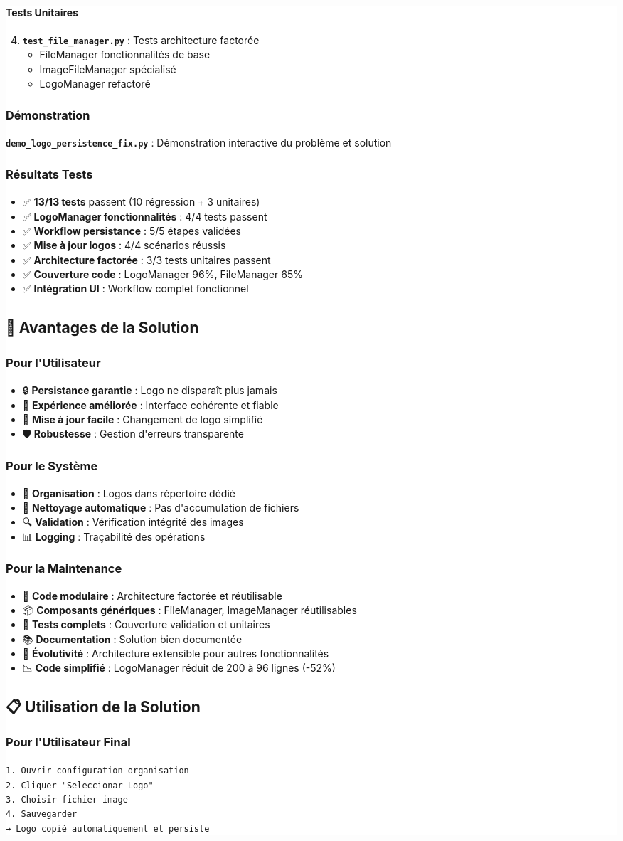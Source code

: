 #### **Tests Unitaires**
4. **`test_file_manager.py`** : Tests architecture factorée
   - FileManager fonctionnalités de base
   - ImageFileManager spécialisé
   - LogoManager refactoré

### **Démonstration**
**`demo_logo_persistence_fix.py`** : Démonstration interactive du problème et solution

### **Résultats Tests**
- ✅ **13/13 tests** passent (10 régression + 3 unitaires)
- ✅ **LogoManager fonctionnalités** : 4/4 tests passent
- ✅ **Workflow persistance** : 5/5 étapes validées
- ✅ **Mise à jour logos** : 4/4 scénarios réussis
- ✅ **Architecture factorée** : 3/3 tests unitaires passent
- ✅ **Couverture code** : LogoManager 96%, FileManager 65%
- ✅ **Intégration UI** : Workflow complet fonctionnel

## 🎯 **Avantages de la Solution**

### **Pour l'Utilisateur**
- 🔒 **Persistance garantie** : Logo ne disparaît plus jamais
- 🎨 **Expérience améliorée** : Interface cohérente et fiable
- 🔄 **Mise à jour facile** : Changement de logo simplifié
- 🛡️ **Robustesse** : Gestion d'erreurs transparente

### **Pour le Système**
- 📁 **Organisation** : Logos dans répertoire dédié
- 🧹 **Nettoyage automatique** : Pas d'accumulation de fichiers
- 🔍 **Validation** : Vérification intégrité des images
- 📊 **Logging** : Traçabilité des opérations

### **Pour la Maintenance**
- 🔧 **Code modulaire** : Architecture factorée et réutilisable
- 📦 **Composants génériques** : FileManager, ImageManager réutilisables
- 🧪 **Tests complets** : Couverture validation et unitaires
- 📚 **Documentation** : Solution bien documentée
- 🔄 **Évolutivité** : Architecture extensible pour autres fonctionnalités
- 📉 **Code simplifié** : LogoManager réduit de 200 à 96 lignes (-52%)

## 📋 **Utilisation de la Solution**

### **Pour l'Utilisateur Final**
```
1. Ouvrir configuration organisation
2. Cliquer "Seleccionar Logo"
3. Choisir fichier image
4. Sauvegarder
→ Logo copié automatiquement et persiste
```
